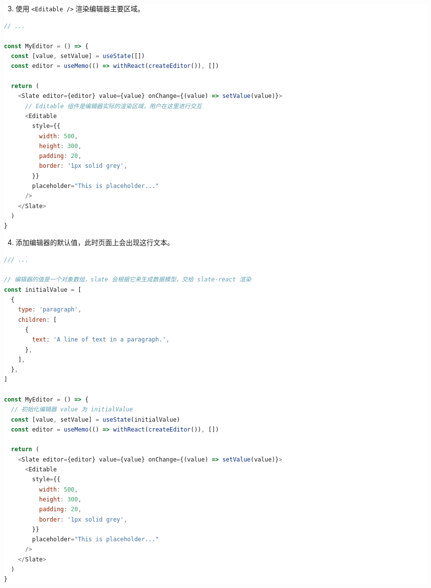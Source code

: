 3. 使用 `<Editable />` 渲染编辑器主要区域。

```javascript
// ...

const MyEditor = () => {
  const [value, setValue] = useState([])
  const editor = useMemo(() => withReact(createEditor()), [])

  return (
    <Slate editor={editor} value={value} onChange={(value) => setValue(value)}>
      // Editable 组件是编辑器实际的渲染区域，用户在这里进行交互
      <Editable
        style={{
          width: 500,
          height: 300,
          padding: 20,
          border: '1px solid grey',
        }}
        placeholder="This is placeholder..."
      />
    </Slate>
  )
}
```

4. 添加编辑器的默认值，此时页面上会出现这行文本。

```javascript
/// ...

// 编辑器的值是一个对象数组，slate 会根据它来生成数据模型，交给 slate-react 渲染
const initialValue = [
  {
    type: 'paragraph',
    children: [
      {
        text: 'A line of text in a paragraph.',
      },
    ],
  },
]

const MyEditor = () => {
  // 初始化编辑器 value 为 initialValue
  const [value, setValue] = useState(initialValue)
  const editor = useMemo(() => withReact(createEditor()), [])

  return (
    <Slate editor={editor} value={value} onChange={(value) => setValue(value)}>
      <Editable
        style={{
          width: 500,
          height: 300,
          padding: 20,
          border: '1px solid grey',
        }}
        placeholder="This is placeholder..."
      />
    </Slate>
  )
}
```
